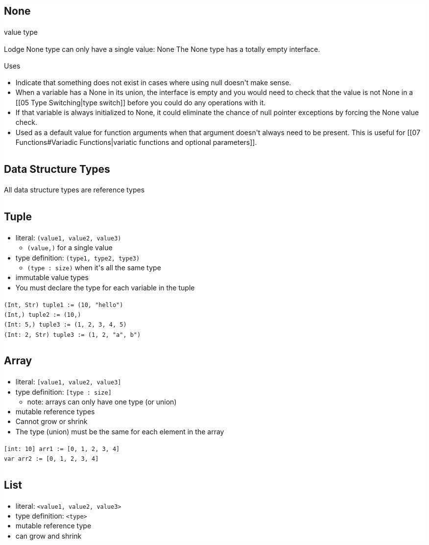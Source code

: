 ## None
value type

Lodge None type can only have a single value: None
The None type has a totally empty interface. 

Uses
* Indicate that something does not exist in cases where using null doesn't make sense.
* When a variable has a None in its union, the interface is empty and you would need to check that the value is not None in a [[05 Type Switching|type switch]] before you could do any operations with it.
* If that variable is always initialized to None, it could eliminate the chance of null pointer exceptions by forcing the None value check.
* Used as a default value for function arguments when that argument doesn't always need to be present. This is useful for [[07 Functions#Variadic Functions|variatic functions and optional parameters]].



## Data Structure Types
All data structure types are reference types

## Tuple
* literal: `(value1, value2, value3)`
	* `(value,)` for a single value
* type definition: `(type1, type2, type3)`
	* `(type : size)` when it's all the same type
* immutable value types
* You must declare the type for each variable in the tuple

``` Lodge
(Int, Str) tuple1 := (10, "hello") 
(Int,) tuple2 := (10,) 
(Int: 5,) tuple3 := (1, 2, 3, 4, 5)
(Int: 2, Str) tuple3 := (1, 2, "a", b")
```

## Array
* literal: `[value1, value2, value3]`
* type definition: `[type : size]`
	* note: arrays can only have one type (or union)
* mutable reference types
* Cannot grow or shrink
* The type (union) must be the same for each element in the array
```
[int: 10] arr1 := [0, 1, 2, 3, 4]
var arr2 := [0, 1, 2, 3, 4]
```

## List 
* literal: `<value1, value2, value3>`
* type definition: `<type>`
* mutable reference type
* can grow and shrink
